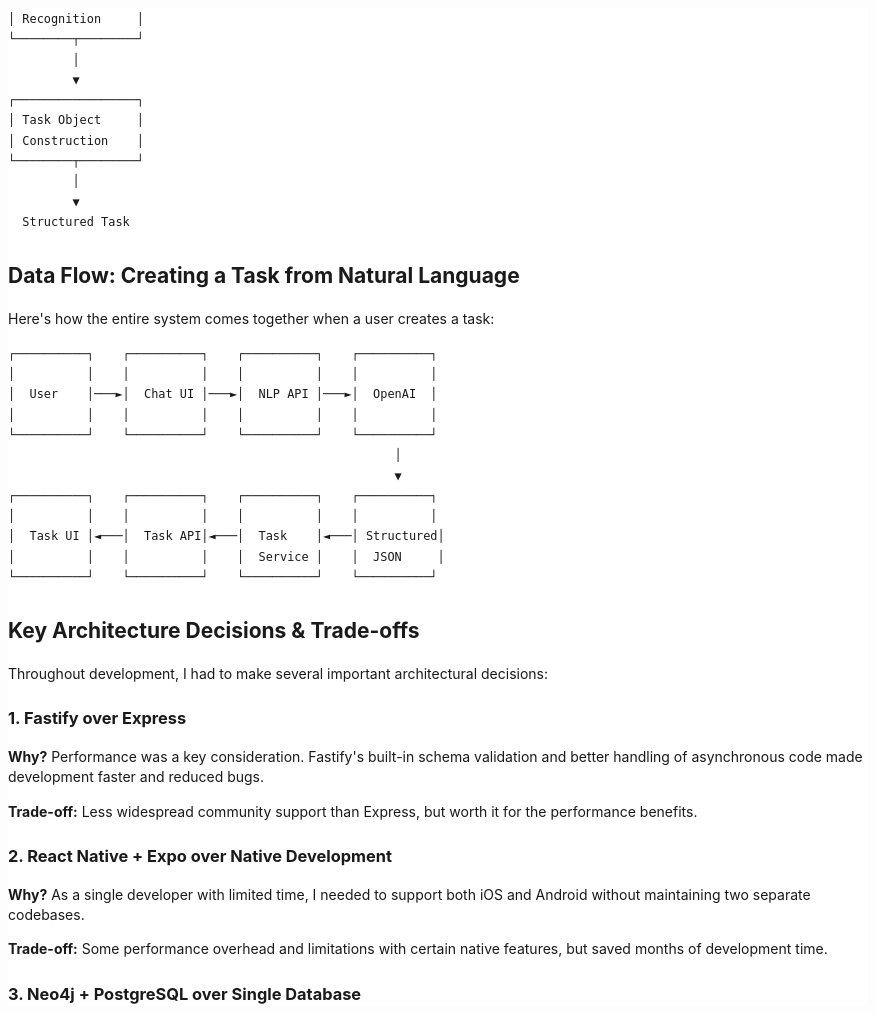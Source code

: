 ```
│ Recognition     │
└────────┬────────┘
         │
         ▼
┌─────────────────┐
│ Task Object     │
│ Construction    │
└────────┬────────┘
         │
         ▼
  Structured Task
```

## Data Flow: Creating a Task from Natural Language

Here's how the entire system comes together when a user creates a task:

```
┌──────────┐    ┌──────────┐    ┌──────────┐    ┌──────────┐
│          │    │          │    │          │    │          │
│  User    │───►│  Chat UI │───►│  NLP API │───►│  OpenAI  │
│          │    │          │    │          │    │          │
└──────────┘    └──────────┘    └──────────┘    └──────────┘
                                                      │
                                                      ▼
┌──────────┐    ┌──────────┐    ┌──────────┐    ┌──────────┐
│          │    │          │    │          │    │          │
│  Task UI │◄───│  Task API│◄───│  Task    │◄───│ Structured│
│          │    │          │    │  Service │    │  JSON     │
└──────────┘    └──────────┘    └──────────┘    └──────────┘
```

## Key Architecture Decisions & Trade-offs

Throughout development, I had to make several important architectural decisions:

### 1. Fastify over Express

**Why?** Performance was a key consideration. Fastify's built-in schema validation and better handling of asynchronous code made development faster and reduced bugs.

**Trade-off:** Less widespread community support than Express, but worth it for the performance benefits.

### 2. React Native + Expo over Native Development

**Why?** As a single developer with limited time, I needed to support both iOS and Android without maintaining two separate codebases.

**Trade-off:** Some performance overhead and limitations with certain native features, but saved months of development time.

### 3. Neo4j + PostgreSQL over Single Database
